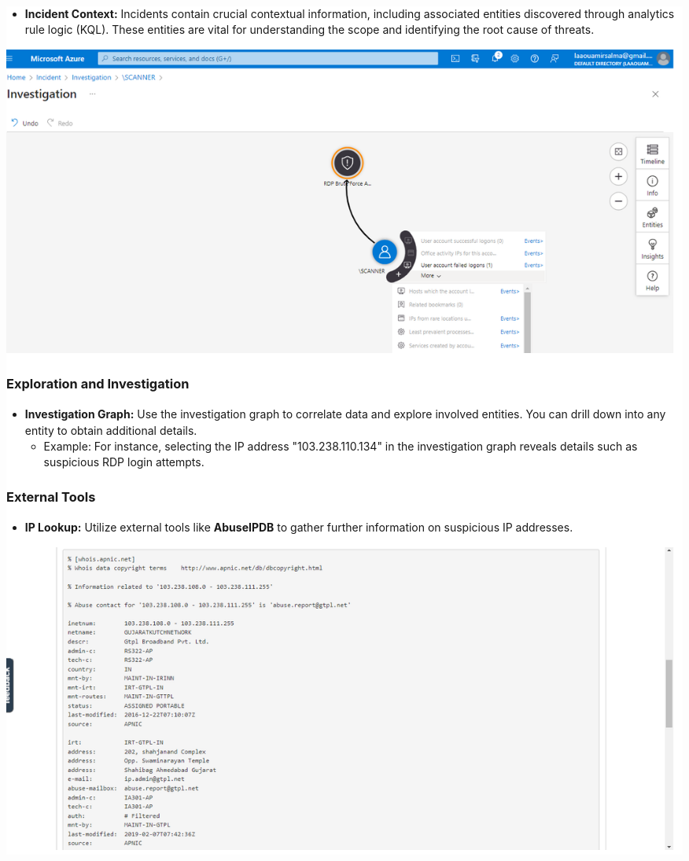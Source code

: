 - **Incident Context:** Incidents contain crucial contextual information, including associated entities discovered through analytics rule logic (KQL). These entities are vital for understanding the scope and identifying the root cause of threats.

 <p align="center">
    <img src="images/invest.png" alt="IAM Settings" width="1000"/>
  <p>


### Exploration and Investigation

- **Investigation Graph:** Use the investigation graph to correlate data and explore involved entities. You can drill down into any entity to obtain additional details.
  - Example: For instance, selecting the IP address "103.238.110.134" in the investigation graph reveals details such as suspicious RDP login attempts.

### External Tools

- **IP Lookup:** Utilize external tools like **AbuseIPDB** to gather further information on suspicious IP addresses.

 <p align="center">
    <img src="images/DETAILS IP.png" alt="IAM Settings" width="1000"/>
  <p>
